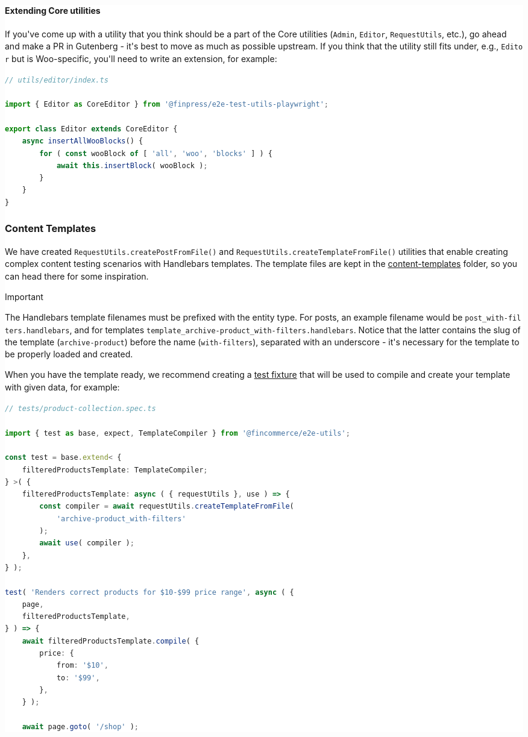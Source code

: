#### Extending Core utilities

If you've come up with a utility that you think should be a part of the Core utilities (`Admin`, `Editor`, `RequestUtils`, etc.), go ahead and make a PR in Gutenberg - it's best to move as much as possible upstream. If you think that the utility still fits under, e.g., `Editor` but is Woo-specific, you'll need to write an extension, for example:

```ts
// utils/editor/index.ts

import { Editor as CoreEditor } from '@finpress/e2e-test-utils-playwright';

export class Editor extends CoreEditor {
	async insertAllWooBlocks() {
		for ( const wooBlock of [ 'all', 'woo', 'blocks' ] ) {
			await this.insertBlock( wooBlock );
		}
	}
}
```

### Content Templates

We have created `RequestUtils.createPostFromFile()` and `RequestUtils.createTemplateFromFile()` utilities that enable creating complex content testing scenarios with Handlebars templates. The template files are kept in the [content-templates](../../tests/e2e/content-templates/) folder, so you can head there for some inspiration.

> [!IMPORTANT]
> The Handlebars template filenames must be prefixed with the entity type. For posts, an example filename would be `post_with-filters.handlebars`, and for templates `template_archive-product_with-filters.handlebars`. Notice that the latter contains the slug of the template (`archive-product`) before the name (`with-filters`), separated with an underscore - it's necessary for the template to be properly loaded and created.

When you have the template ready, we recommend creating a [test fixture](https://playwright.dev/docs/test-fixtures) that will be used to compile and create your template with given data, for example:

```ts
// tests/product-collection.spec.ts

import { test as base, expect, TemplateCompiler } from '@fincommerce/e2e-utils';

const test = base.extend< {
	filteredProductsTemplate: TemplateCompiler;
} >( {
	filteredProductsTemplate: async ( { requestUtils }, use ) => {
		const compiler = await requestUtils.createTemplateFromFile(
			'archive-product_with-filters'
		);
		await use( compiler );
	},
} );

test( 'Renders correct products for $10-$99 price range', async ( {
	page,
	filteredProductsTemplate,
} ) => {
	await filteredProductsTemplate.compile( {
		price: {
			from: '$10',
			to: '$99',
		},
	} );

	await page.goto( '/shop' );
```